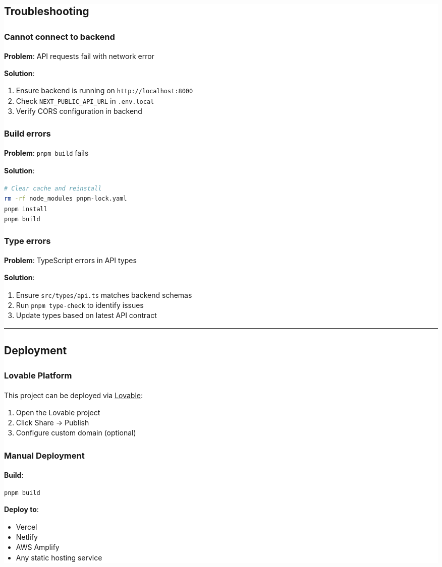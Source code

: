 
## Troubleshooting

### Cannot connect to backend

**Problem**: API requests fail with network error

**Solution**:
1. Ensure backend is running on `http://localhost:8000`
2. Check `NEXT_PUBLIC_API_URL` in `.env.local`
3. Verify CORS configuration in backend

### Build errors

**Problem**: `pnpm build` fails

**Solution**:
```bash
# Clear cache and reinstall
rm -rf node_modules pnpm-lock.yaml
pnpm install
pnpm build
```

### Type errors

**Problem**: TypeScript errors in API types

**Solution**:
1. Ensure `src/types/api.ts` matches backend schemas
2. Run `pnpm type-check` to identify issues
3. Update types based on latest API contract

---

## Deployment

### Lovable Platform

This project can be deployed via [Lovable](https://lovable.dev/projects/f059bbdc-a084-4a29-b975-67cbf4c0092f):

1. Open the Lovable project
2. Click Share → Publish
3. Configure custom domain (optional)

### Manual Deployment

**Build**:
```bash
pnpm build
```

**Deploy to**:
- Vercel
- Netlify
- AWS Amplify
- Any static hosting service
